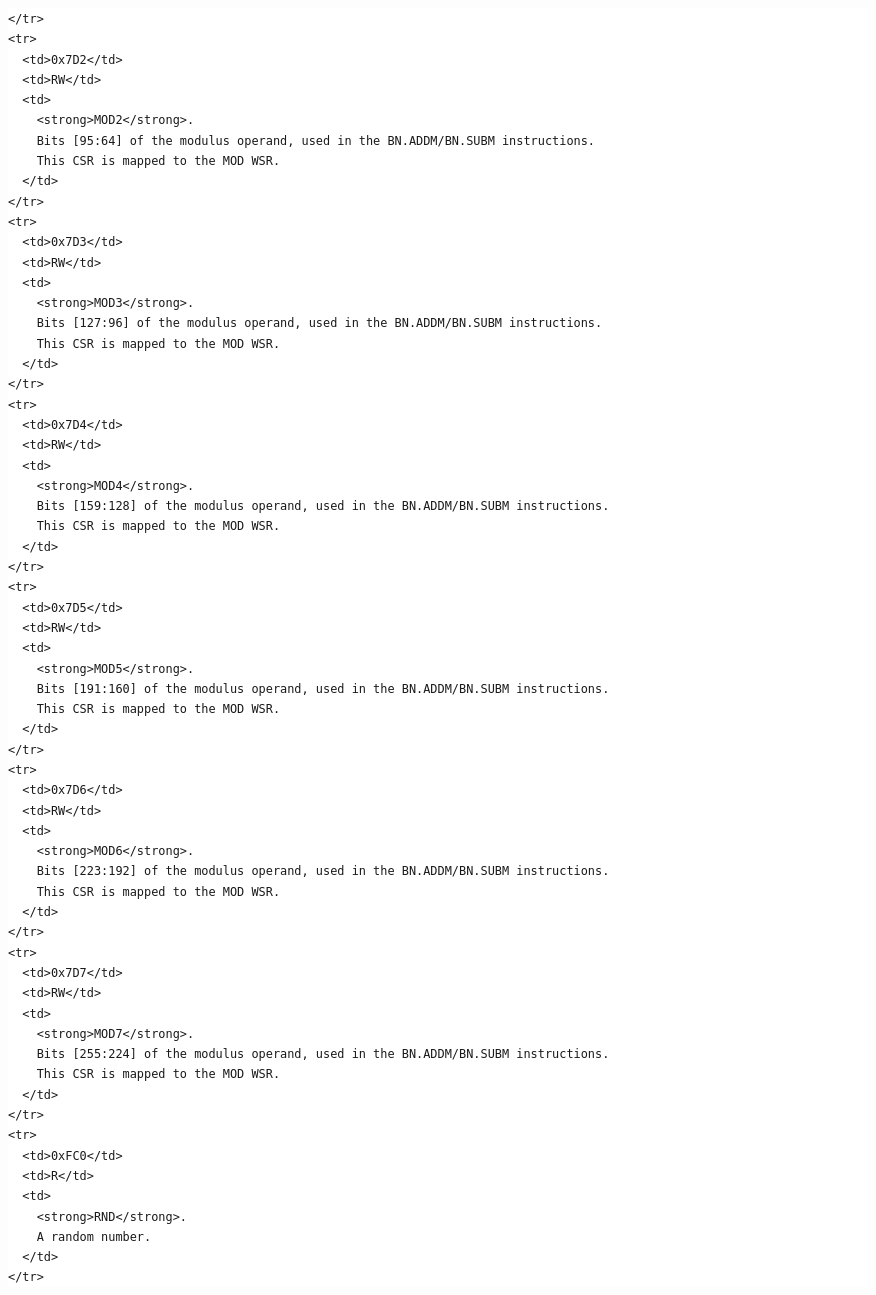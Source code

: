     </tr>
    <tr>
      <td>0x7D2</td>
      <td>RW</td>
      <td>
        <strong>MOD2</strong>.
        Bits [95:64] of the modulus operand, used in the BN.ADDM/BN.SUBM instructions.
        This CSR is mapped to the MOD WSR.
      </td>
    </tr>
    <tr>
      <td>0x7D3</td>
      <td>RW</td>
      <td>
        <strong>MOD3</strong>.
        Bits [127:96] of the modulus operand, used in the BN.ADDM/BN.SUBM instructions.
        This CSR is mapped to the MOD WSR.
      </td>
    </tr>
    <tr>
      <td>0x7D4</td>
      <td>RW</td>
      <td>
        <strong>MOD4</strong>.
        Bits [159:128] of the modulus operand, used in the BN.ADDM/BN.SUBM instructions.
        This CSR is mapped to the MOD WSR.
      </td>
    </tr>
    <tr>
      <td>0x7D5</td>
      <td>RW</td>
      <td>
        <strong>MOD5</strong>.
        Bits [191:160] of the modulus operand, used in the BN.ADDM/BN.SUBM instructions.
        This CSR is mapped to the MOD WSR.
      </td>
    </tr>
    <tr>
      <td>0x7D6</td>
      <td>RW</td>
      <td>
        <strong>MOD6</strong>.
        Bits [223:192] of the modulus operand, used in the BN.ADDM/BN.SUBM instructions.
        This CSR is mapped to the MOD WSR.
      </td>
    </tr>
    <tr>
      <td>0x7D7</td>
      <td>RW</td>
      <td>
        <strong>MOD7</strong>.
        Bits [255:224] of the modulus operand, used in the BN.ADDM/BN.SUBM instructions.
        This CSR is mapped to the MOD WSR.
      </td>
    </tr>
    <tr>
      <td>0xFC0</td>
      <td>R</td>
      <td>
        <strong>RND</strong>.
        A random number.
      </td>
    </tr>
  </tbody>